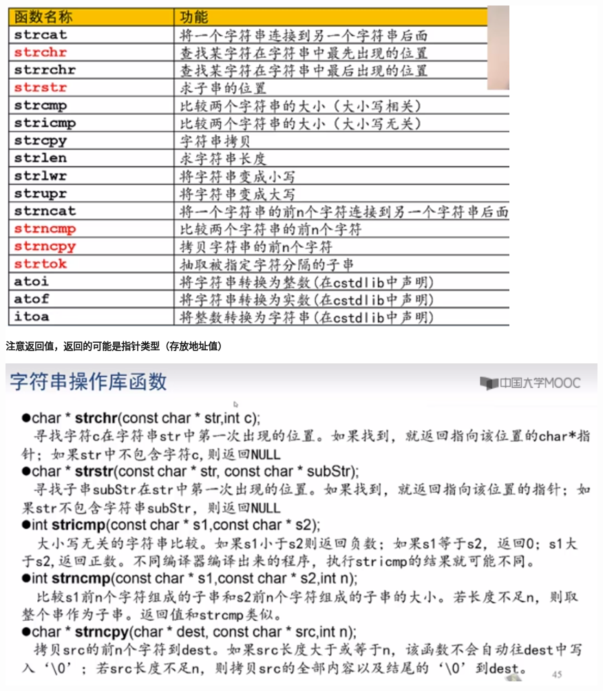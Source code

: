 ![image-20200928130157603](4.指针.assets/image-20200928130157603.png)



**注意返回值，返回的可能是指针类型（存放地址值）**

![image-20200928130538052](4.指针.assets/image-20200928130538052.png)
